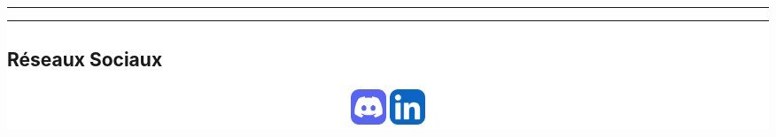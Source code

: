 </table>

---  


---
## Réseaux Sociaux

<p style="text-align: center;">
<img src="./img/Discord.svg" alt="logo html5" height="40">
<a href="https://www.linkedin.com/in/julien-arriotti-75b722375/" target="blank"><img src="./img/LinkedIn.svg" alt="logo html5" height="40"></a>